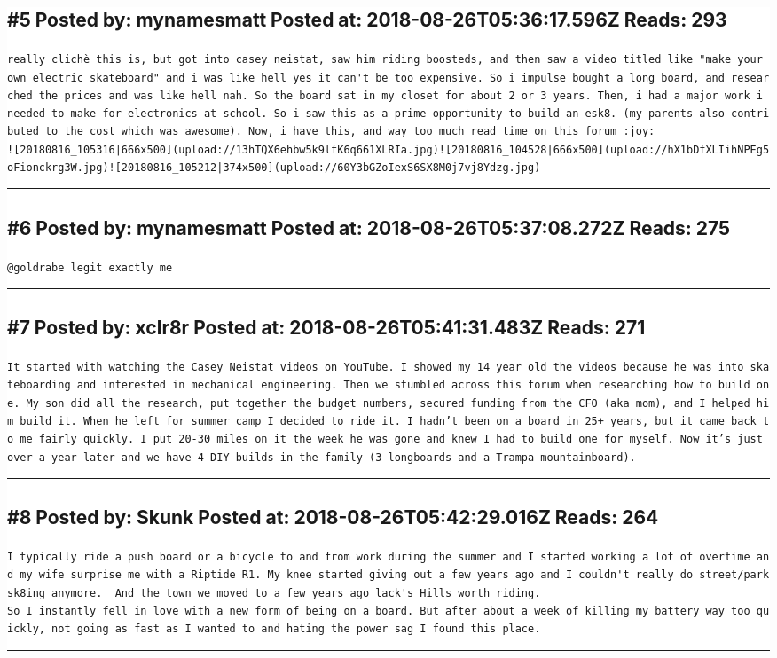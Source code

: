 ## \#5 Posted by: mynamesmatt Posted at: 2018-08-26T05:36:17.596Z Reads: 293

```
really clichè this is, but got into casey neistat, saw him riding boosteds, and then saw a video titled like "make your own electric skateboard" and i was like hell yes it can't be too expensive. So i impulse bought a long board, and researched the prices and was like hell nah. So the board sat in my closet for about 2 or 3 years. Then, i had a major work i needed to make for electronics at school. So i saw this as a prime opportunity to build an esk8. (my parents also contributed to the cost which was awesome). Now, i have this, and way too much read time on this forum :joy:
![20180816_105316|666x500](upload://13hTQX6ehbw5k9lfK6q661XLRIa.jpg)![20180816_104528|666x500](upload://hX1bDfXLIihNPEg5oFionckrg3W.jpg)![20180816_105212|374x500](upload://60Y3bGZoIexS6SX8M0j7vj8Ydzg.jpg)
```

---
## \#6 Posted by: mynamesmatt Posted at: 2018-08-26T05:37:08.272Z Reads: 275

```
@goldrabe legit exactly me
```

---
## \#7 Posted by: xclr8r Posted at: 2018-08-26T05:41:31.483Z Reads: 271

```
It started with watching the Casey Neistat videos on YouTube. I showed my 14 year old the videos because he was into skateboarding and interested in mechanical engineering. Then we stumbled across this forum when researching how to build one. My son did all the research, put together the budget numbers, secured funding from the CFO (aka mom), and I helped him build it. When he left for summer camp I decided to ride it. I hadn’t been on a board in 25+ years, but it came back to me fairly quickly. I put 20-30 miles on it the week he was gone and knew I had to build one for myself. Now it’s just over a year later and we have 4 DIY builds in the family (3 longboards and a Trampa mountainboard).
```

---
## \#8 Posted by: Skunk Posted at: 2018-08-26T05:42:29.016Z Reads: 264

```
I typically ride a push board or a bicycle to and from work during the summer and I started working a lot of overtime and my wife surprise me with a Riptide R1. My knee started giving out a few years ago and I couldn't really do street/park sk8ing anymore.  And the town we moved to a few years ago lack's Hills worth riding. 
So I instantly fell in love with a new form of being on a board. But after about a week of killing my battery way too quickly, not going as fast as I wanted to and hating the power sag I found this place.
```

---